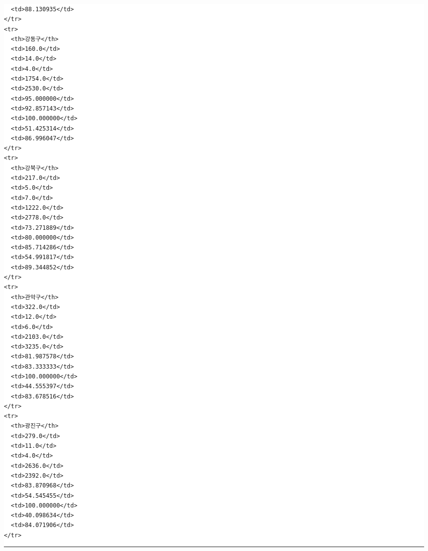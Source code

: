       <td>88.130935</td>
    </tr>
    <tr>
      <th>강동구</th>
      <td>160.0</td>
      <td>14.0</td>
      <td>4.0</td>
      <td>1754.0</td>
      <td>2530.0</td>
      <td>95.000000</td>
      <td>92.857143</td>
      <td>100.000000</td>
      <td>51.425314</td>
      <td>86.996047</td>
    </tr>
    <tr>
      <th>강북구</th>
      <td>217.0</td>
      <td>5.0</td>
      <td>7.0</td>
      <td>1222.0</td>
      <td>2778.0</td>
      <td>73.271889</td>
      <td>80.000000</td>
      <td>85.714286</td>
      <td>54.991817</td>
      <td>89.344852</td>
    </tr>
    <tr>
      <th>관악구</th>
      <td>322.0</td>
      <td>12.0</td>
      <td>6.0</td>
      <td>2103.0</td>
      <td>3235.0</td>
      <td>81.987578</td>
      <td>83.333333</td>
      <td>100.000000</td>
      <td>44.555397</td>
      <td>83.678516</td>
    </tr>
    <tr>
      <th>광진구</th>
      <td>279.0</td>
      <td>11.0</td>
      <td>4.0</td>
      <td>2636.0</td>
      <td>2392.0</td>
      <td>83.870968</td>
      <td>54.545455</td>
      <td>100.000000</td>
      <td>40.098634</td>
      <td>84.071906</td>
    </tr>
  </tbody>
</table>

---